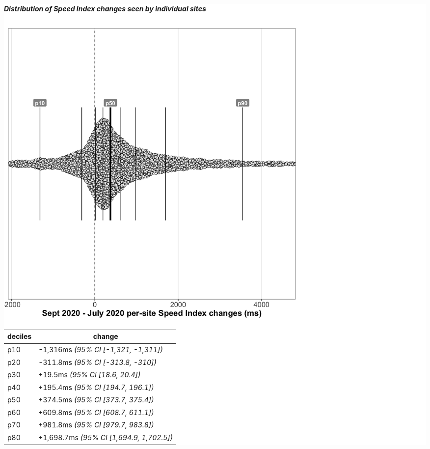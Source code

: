 
##### Distribution of Speed Index changes seen by individual sites

<img src="diff-si_value-2020-July-2020-September.png" alt="July 2020 vs September 2020 Speed Index value" width="600" height="600">

| deciles | change |
| --- | --- |
| p10 | -1,316ms _(95% CI [-1,321, -1,311])_ |
| p20 | -311.8ms _(95% CI [-313.8, -310])_ |
| p30 | +19.5ms _(95% CI [18.6, 20.4])_ |
| p40 | +195.4ms _(95% CI [194.7, 196.1])_ |
| p50 | +374.5ms _(95% CI [373.7, 375.4])_ |
| p60 | +609.8ms _(95% CI [608.7, 611.1])_ |
| p70 | +981.8ms _(95% CI [979.7, 983.8])_ |
| p80 | +1,698.7ms _(95% CI [1,694.9, 1,702.5])_ |